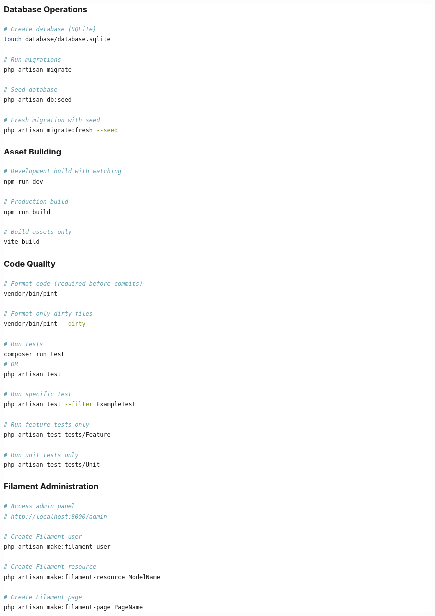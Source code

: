 ### Database Operations
```bash
# Create database (SQLite)
touch database/database.sqlite

# Run migrations
php artisan migrate

# Seed database
php artisan db:seed

# Fresh migration with seed
php artisan migrate:fresh --seed
```

### Asset Building
```bash
# Development build with watching
npm run dev

# Production build
npm run build

# Build assets only
vite build
```

### Code Quality
```bash
# Format code (required before commits)
vendor/bin/pint

# Format only dirty files
vendor/bin/pint --dirty

# Run tests
composer run test
# OR
php artisan test

# Run specific test
php artisan test --filter ExampleTest

# Run feature tests only
php artisan test tests/Feature

# Run unit tests only
php artisan test tests/Unit
```

### Filament Administration
```bash
# Access admin panel
# http://localhost:8000/admin

# Create Filament user
php artisan make:filament-user

# Create Filament resource
php artisan make:filament-resource ModelName

# Create Filament page
php artisan make:filament-page PageName
```